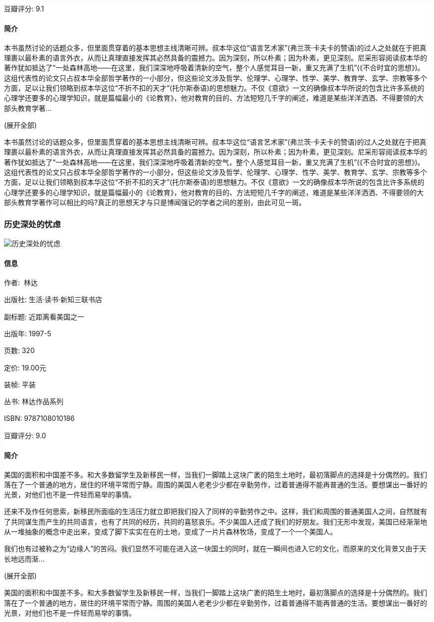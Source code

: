 豆瓣评分: 9.1

#### 简介

本书虽然讨论的话题众多，但里面贯穿着的基本思想主线清晰可辨。叔本华这位“语言艺术家”(弗兰茨·卡夫卡的赞语)的过人之处就在于把真理裹以最朴素的语言外衣，从而让真理直接发挥其必然具备的震撼力。因为深刻，所以朴素；因为朴素，更见深刻。尼采形容阅读叔本华的著作犹如抵达了“一处森林高地——在这里，我们深深地呼吸着清新的空气，整个人感觉耳目一新，重又充满了生机”(《不合时宜的思想》)。这组代表性的论文只占叔本华全部哲学著作的一小部分，但这些论文涉及哲学、伦理学、心理学、性学、美学、教育学、玄学、宗教等多个方面，足以让我们领略到叔本华这位“不折不扣的天才”(托尔斯泰语)的思想魅力。不仅《意欲》一文的确像叔本华所说的包含比许多系统的心理学还要多的心理学知识，就是篇幅最小的《论教育》，他对教育的目的、方法短短几千字的阐述，难道是某些洋洋洒洒、不得要领的大部头教育学著...

(展开全部)

本书虽然讨论的话题众多，但里面贯穿着的基本思想主线清晰可辨。叔本华这位“语言艺术家”(弗兰茨·卡夫卡的赞语)的过人之处就在于把真理裹以最朴素的语言外衣，从而让真理直接发挥其必然具备的震撼力。因为深刻，所以朴素；因为朴素，更见深刻。尼采形容阅读叔本华的著作犹如抵达了“一处森林高地——在这里，我们深深地呼吸着清新的空气，整个人感觉耳目一新，重又充满了生机”(《不合时宜的思想》)。这组代表性的论文只占叔本华全部哲学著作的一小部分，但这些论文涉及哲学、伦理学、心理学、性学、美学、教育学、玄学、宗教等多个方面，足以让我们领略到叔本华这位“不折不扣的天才”(托尔斯泰语)的思想魅力。不仅《意欲》一文的确像叔本华所说的包含比许多系统的心理学还要多的心理学知识，就是篇幅最小的《论教育》，他对教育的目的、方法短短几千字的阐述，难道是某些洋洋洒洒、不得要领的大部头教育学著作可以相比的吗?真正的思想天才与只是博闻强记的学者之间的差别，由此可见一斑。



### 历史深处的忧虑

![历史深处的忧虑](https://img3.doubanio.com/view/subject/l/public/s1768916.jpg)

#### 信息

作者:  林达 

出版社: 生活·读书·新知三联书店 

副标题: 近距离看美国之一 

出版年: 1997-5 

页数: 320 

定价: 19.00元 

装帧: 平装 

丛书: 林达作品系列 

ISBN: 9787108010186

豆瓣评分: 9.0

#### 简介

美国的面积和中国差不多。和大多数留学生及新移民一样，当我们一脚踏上这块广袤的陌生土地时，最初落脚点的选择是十分偶然的。我们落在了一个普通的地方，居住的环境平常而宁静。周围的美国人老老少少都在辛勤劳作，过着普通得不能再普通的生活。要想谋出一番好的光景，对他们也不是一件轻而易举的事情。

还来不及作任何思索，新移民所面临的生活压力就立即把我们投入了同样的辛勤劳作之中。这样，我们和周围的普通美国人之间，自然就有了共同谋生而产生的共同语言，也有了共同的经历，共同的喜怒哀乐。不少美国人还成了我们的好朋友。我们无形中发现，美国已经渐渐地从一堆抽象的概念中走出来，变成了脚下实实在在的土地，变成了一片片森林牧场，变成了一个一个美国人。

我们也有过被称之为“边缘人”的苦闷。我们显然不可能在进入这一块国土的同时，就在一瞬间也进入它的文化，而原来的文化背景又由于天长地远而渐...

(展开全部)

美国的面积和中国差不多。和大多数留学生及新移民一样，当我们一脚踏上这块广袤的陌生土地时，最初落脚点的选择是十分偶然的。我们落在了一个普通的地方，居住的环境平常而宁静。周围的美国人老老少少都在辛勤劳作，过着普通得不能再普通的生活。要想谋出一番好的光景，对他们也不是一件轻而易举的事情。
